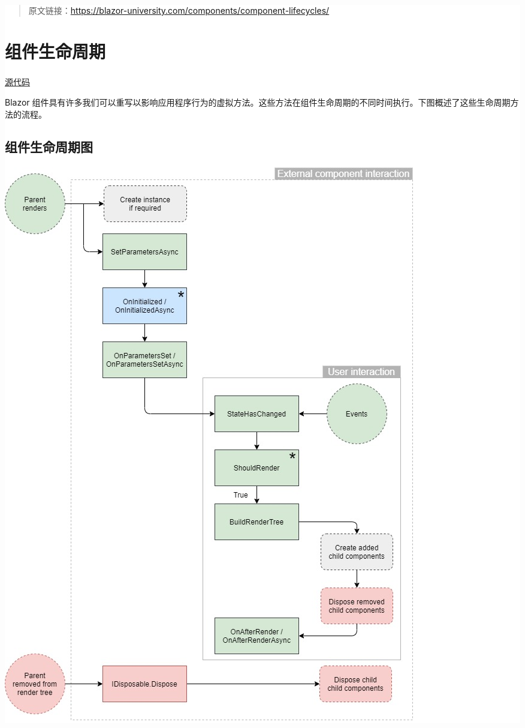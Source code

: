 > 原文链接：https://blazor-university.com/components/component-lifecycles/

# 组件生命周期
[源代码](https://github.com/mrpmorris/blazor-university/tree/master/src/Components/ComponentLifecycles)

Blazor 组件具有许多我们可以重写以影响应用程序行为的虚拟方法。这些方法在组件生命周期的不同时间执行。下图概述了这些生命周期方法的流程。

## 组件生命周期图
![](component-lifecycle-1.jpg)
